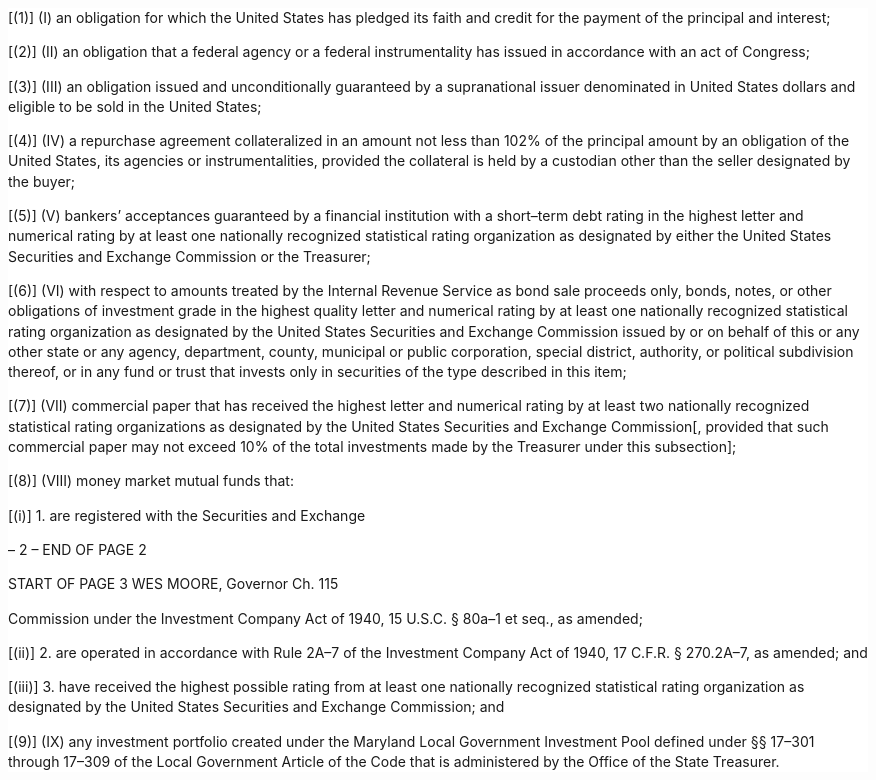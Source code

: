 [(1)] (I) an obligation for which the United States has pledged its faith
and credit for the payment of the principal and interest;

[(2)] (II) an obligation that a federal agency or a federal instrumentality
has issued in accordance with an act of Congress;

[(3)] (III) an obligation issued and unconditionally guaranteed by a
supranational issuer denominated in United States dollars and eligible to be sold in the
United States;

[(4)] (IV) a repurchase agreement collateralized in an amount not less
than 102% of the principal amount by an obligation of the United States, its agencies or
instrumentalities, provided the collateral is held by a custodian other than the seller
designated by the buyer;

[(5)] (V) bankers’ acceptances guaranteed by a financial institution with
a short–term debt rating in the highest letter and numerical rating by at least one
nationally recognized statistical rating organization as designated by either the United
States Securities and Exchange Commission or the Treasurer;

[(6)] (VI) with respect to amounts treated by the Internal Revenue Service
as bond sale proceeds only, bonds, notes, or other obligations of investment grade in the
highest quality letter and numerical rating by at least one nationally recognized statistical
rating organization as designated by the United States Securities and Exchange
Commission issued by or on behalf of this or any other state or any agency, department,
county, municipal or public corporation, special district, authority, or political subdivision
thereof, or in any fund or trust that invests only in securities of the type described in this
item;

[(7)] (VII) commercial paper that has received the highest letter and
numerical rating by at least two nationally recognized statistical rating organizations as
designated by the United States Securities and Exchange Commission[, provided that such
commercial paper may not exceed 10% of the total investments made by the Treasurer
under this subsection];

[(8)] (VIII) money market mutual funds that:

[(i)] 1. are registered with the Securities and Exchange

– 2 –
END OF PAGE 2

START OF PAGE 3
WES MOORE, Governor Ch. 115

Commission under the Investment Company Act of 1940, 15 U.S.C. § 80a–1 et seq., as
amended;

[(ii)] 2. are operated in accordance with Rule 2A–7 of the
Investment Company Act of 1940, 17 C.F.R. § 270.2A–7, as amended; and

[(iii)] 3. have received the highest possible rating from at least one
nationally recognized statistical rating organization as designated by the United States
Securities and Exchange Commission; and

[(9)] (IX) any investment portfolio created under the Maryland Local
Government Investment Pool defined under §§ 17–301 through 17–309 of the Local
Government Article of the Code that is administered by the Office of the State Treasurer.
